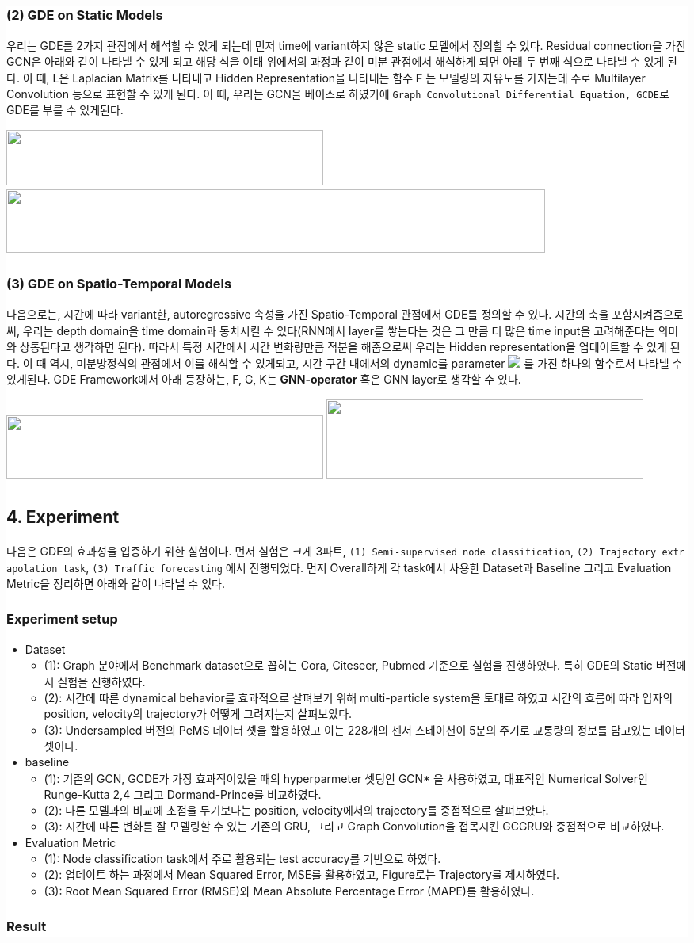 
### (2) **GDE on Static Models**

우리는 GDE를 2가지 관점에서 해석할 수 있게 되는데 먼저 time에 variant하지 않은 static 모델에서 정의할 수 있다. Residual connection을 가진 GCN은 아래와 같이 나타낼 수 있게 되고 해당 식을 여태 위에서의 과정과 같이 미분 관점에서 해석하게 되면 아래 두 번째 식으로 나타낼 수 있게 된다. 이 때, L은 Laplacian Matrix를 나타내고 Hidden Representation을 나타내는 함수 **F** 는 모델링의 자유도를 가지는데 주로 Multilayer Convolution 등으로 표현할 수 있게 된다. 이 때, 우리는 GCN을 베이스로 하였기에 `Graph Convolutional Differential Equation, GCDE`로 GDE를 부를 수 있게된다.  

<img src="https://user-images.githubusercontent.com/68312164/174891503-81c3f455-4d2e-4c8c-be41-62324d0950fe.png" width='400' height='70'>
<img src="https://user-images.githubusercontent.com/68312164/174891506-d77b1b34-c226-44a1-bbc5-d00da4f33b0a.png" width='680' height='80'>


### (3) **GDE on Spatio-Temporal Models**

다음으로는, 시간에 따라 variant한, autoregressive 속성을 가진 Spatio-Temporal 관점에서 GDE를 정의할 수 있다. 시간의 축을 포함시켜줌으로써, 우리는 depth domain을 time domain과 동치시킬 수 있다(RNN에서 layer를 쌓는다는 것은 그 만큼 더 많은 time input을 고려해준다는 의미와 상통된다고 생각하면 된다). 따라서 특정 시간에서 시간 변화량만큼 적분을 해줌으로써 우리는 Hidden representation을 업데이트할 수 있게 된다. 이 때 역시, 미분방정식의 관점에서 이를 해석할 수 있게되고, 시간 구간 내에서의 dynamic를 parameter ![](https://latex.codecogs.com/svg.image?%5Cboldsymbol%7B%5Ctheta%7D) 를 가진 하나의 함수로서 나타낼 수 있게된다. GDE Framework에서 아래 등장하는, F, G, K는 **GNN-operator** 혹은 GNN layer로 생각할 수 있다. 

<img src="https://user-images.githubusercontent.com/68312164/174891508-881695d6-9a86-429d-b20e-55cbc8fbbb03.png" width='400' height='80'>
<img src="https://user-images.githubusercontent.com/68312164/174891512-3d2df150-6393-4e24-bcff-579cda78bc13.png" width='400' height='100'>


## **4. Experiment**

다음은 GDE의 효과성을 입증하기 위한 실험이다. 먼저 실험은 크게 3파트, `(1) Semi-supervised node classification`, `(2) Trajectory extrapolation task`, `(3) Traffic forecasting` 에서 진행되었다. 먼저 Overall하게 각 task에서 사용한 Dataset과 Baseline 그리고 Evaluation Metric을 정리하면 아래와 같이 나타낼 수 있다.

### **Experiment setup**

* Dataset
  * (1): Graph 분야에서 Benchmark dataset으로 꼽히는 Cora, Citeseer, Pubmed 기준으로 실험을 진행하였다. 특히 GDE의 Static 버전에서 실험을 진행하였다.
  * (2): 시간에 따른 dynamical behavior를 효과적으로 살펴보기 위해 multi-particle system을 토대로 하였고 시간의 흐름에 따라 입자의 position, velocity의 trajectory가 어떻게 그려지는지 살펴보았다.
  * (3): Undersampled 버전의 PeMS 데이터 셋을 활용하였고 이는 228개의 센서 스테이션이 5분의 주기로 교통량의 정보를 담고있는 데이터 셋이다.
* baseline
  * (1): 기존의 GCN, GCDE가 가장 효과적이었을 때의 hyperparmeter 셋팅인 GCN\* 을 사용하였고, 대표적인 Numerical Solver인 Runge-Kutta 2,4 그리고 Dormand-Prince를 비교하였다.
  * (2): 다른 모델과의 비교에 초점을 두기보다는 position, velocity에서의 trajectory를 중점적으로 살펴보았다.
  * (3): 시간에 따른 변화를 잘 모델링할 수 있는 기존의 GRU, 그리고 Graph Convolution을 접목시킨 GCGRU와 중점적으로 비교하였다.
* Evaluation Metric
  * (1): Node classification task에서 주로 활용되는 test accuracy를 기반으로 하였다.
  * (2): 업데이트 하는 과정에서 Mean Squared Error, MSE를 활용하였고, Figure로는 Trajectory를 제시하였다.
  * (3): Root Mean Squared Error (RMSE)와 Mean Absolute Percentage Error (MAPE)를 활용하였다.

### **Result**
